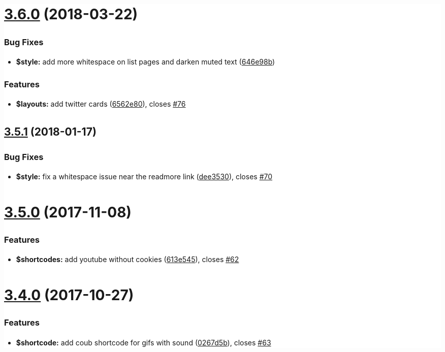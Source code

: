 

<a name="3.6.0"></a>
# [3.6.0](https://github.com/comfusion/after-dark/compare/v3.5.1...v3.6.0) (2018-03-22)


### Bug Fixes

* **$style:** add more whitespace on list pages and darken muted text ([646e98b](https://github.com/comfusion/after-dark/commit/646e98b))


### Features

* **$layouts:** add twitter cards ([6562e80](https://github.com/comfusion/after-dark/commit/6562e80)), closes [#76](https://github.com/comfusion/after-dark/issues/76)



<a name="3.5.1"></a>
## [3.5.1](https://github.com/comfusion/after-dark/compare/v3.5.0...v3.5.1) (2018-01-17)


### Bug Fixes

* **$style:** fix a whitespace issue near the readmore link ([dee3530](https://github.com/comfusion/after-dark/commit/dee3530)), closes [#70](https://github.com/comfusion/after-dark/issues/70)



<a name="3.5.0"></a>
# [3.5.0](https://github.com/comfusion/after-dark/compare/v3.4.0...v3.5.0) (2017-11-08)


### Features

* **$shortcodes:** add youtube without cookies ([613e545](https://github.com/comfusion/after-dark/commit/613e545)), closes [#62](https://github.com/comfusion/after-dark/issues/62)



<a name="3.4.0"></a>
# [3.4.0](https://github.com/comfusion/after-dark/compare/v3.3.0...v3.4.0) (2017-10-27)


### Features

* **$shortcode:** add coub shortcode for gifs with sound ([0267d5b](https://github.com/comfusion/after-dark/commit/0267d5b)), closes [#63](https://github.com/comfusion/after-dark/issues/63)
